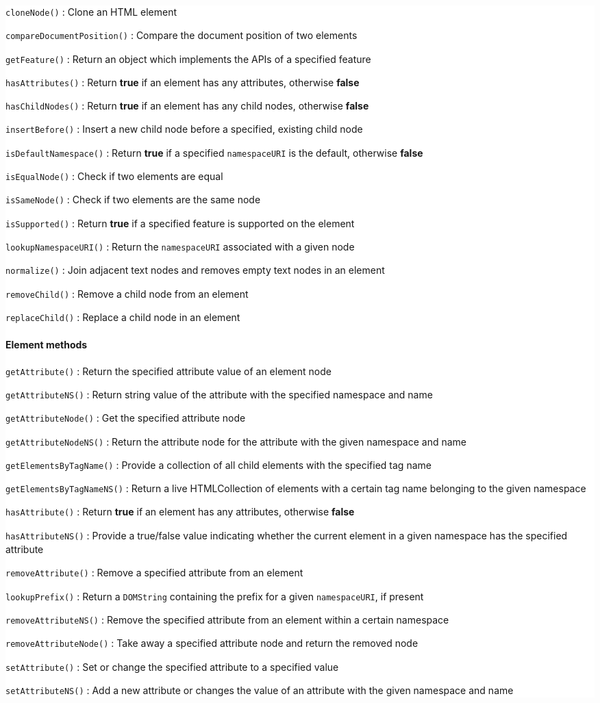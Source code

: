 `cloneNode()` : Clone an HTML element

`compareDocumentPosition()` : Compare the document position of two elements

`getFeature()` : Return an object which implements the APIs of a specified feature

`hasAttributes()` : Return **true** if an element has any attributes, otherwise **false**

`hasChildNodes()` : Return **true** if an element has any child nodes, otherwise **false**

`insertBefore()` : Insert a new child node before a specified, existing child node

`isDefaultNamespace()` : Return **true** if a specified `namespaceURI` is the default, otherwise **false**

`isEqualNode()` : Check if two elements are equal

`isSameNode()` : Check if two elements are the same node

`isSupported()` : Return **true** if a specified feature is supported on the element

`lookupNamespaceURI()` : Return the `namespaceURI` associated with a given node

`normalize()` : Join adjacent text nodes and removes empty text nodes in an element

`removeChild()` : Remove a child node from an element

`replaceChild()` : Replace a child node in an element

#### Element methods

`getAttribute()` : Return the specified attribute value of an element node

`getAttributeNS()` : Return string value of the attribute with the specified namespace and name

`getAttributeNode()` : Get the specified attribute node

`getAttributeNodeNS()` : Return the attribute node for the attribute with the given namespace and name

`getElementsByTagName()` : Provide a collection of all child elements with the specified tag name

`getElementsByTagNameNS()` : Return a live HTMLCollection of elements with a certain tag name belonging to the given namespace

`hasAttribute()` : Return **true** if an element has any attributes, otherwise **false**

`hasAttributeNS()` : Provide a true/false value indicating whether the current element in a given namespace has the specified attribute

`removeAttribute()` : Remove a specified attribute from an element

`lookupPrefix()` : Return a `DOMString` containing the prefix for a given `namespaceURI`, if present

`removeAttributeNS()` : Remove the specified attribute from an element within a certain namespace

`removeAttributeNode()` : Take away a specified attribute node and return the removed node

`setAttribute()` : Set or change the specified attribute to a specified value

`setAttributeNS()` : Add a new attribute or changes the value of an attribute with the given namespace and name
